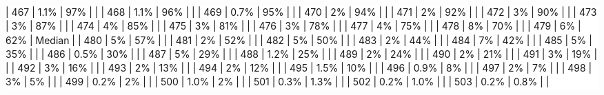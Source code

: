 | 467 | 1.1% | 97% |  |
| 468 | 1.1% | 96% |  |
| 469 | 0.7% | 95% |  |
| 470 | 2% | 94% |  |
| 471 | 2% | 92% |  |
| 472 | 3% | 90% |  |
| 473 | 3% | 87% |  |
| 474 | 4% | 85% |  |
| 475 | 3% | 81% |  |
| 476 | 3% | 78% |  |
| 477 | 4% | 75% |  |
| 478 | 8% | 70% |  |
| 479 | 6% | 62% | Median |
| 480 | 5% | 57% |  |
| 481 | 2% | 52% |  |
| 482 | 5% | 50% |  |
| 483 | 2% | 44% |  |
| 484 | 7% | 42% |  |
| 485 | 5% | 35% |  |
| 486 | 0.5% | 30% |  |
| 487 | 5% | 29% |  |
| 488 | 1.2% | 25% |  |
| 489 | 2% | 24% |  |
| 490 | 2% | 21% |  |
| 491 | 3% | 19% |  |
| 492 | 3% | 16% |  |
| 493 | 2% | 13% |  |
| 494 | 2% | 12% |  |
| 495 | 1.5% | 10% |  |
| 496 | 0.9% | 8% |  |
| 497 | 2% | 7% |  |
| 498 | 3% | 5% |  |
| 499 | 0.2% | 2% |  |
| 500 | 1.0% | 2% |  |
| 501 | 0.3% | 1.3% |  |
| 502 | 0.2% | 1.0% |  |
| 503 | 0.2% | 0.8% |  |